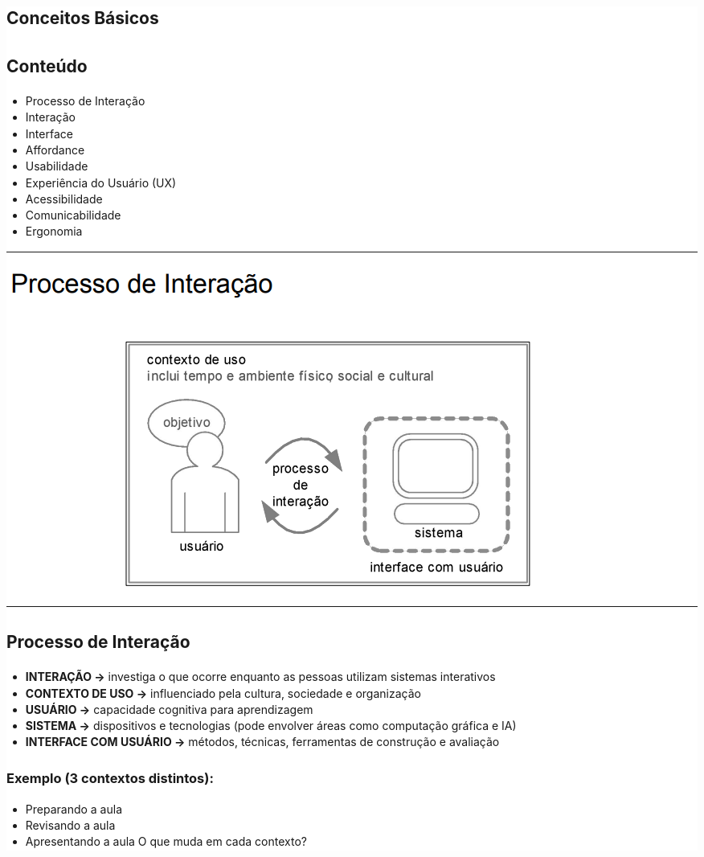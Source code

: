## Conceitos Básicos
## Conteúdo
  * Processo de Interação
  * Interação 
  * Interface 
  * Affordance 
  * Usabilidade 
  * Experiência do Usuário (UX)
  * Acessibilidade
  * Comunicabilidade 
  * Ergonomia 

-----
![](image/image3.png)

---
## Processo de Interação
  * **INTERAÇÃO →** investiga o que ocorre enquanto as pessoas utilizam sistemas interativos 
  * **CONTEXTO DE USO →** influenciado pela cultura, sociedade e organização
  * **USUÁRIO →** capacidade cognitiva para aprendizagem
  * **SISTEMA →** dispositivos e tecnologias (pode envolver áreas como computação gráfica e IA)
  * **INTERFACE COM USUÁRIO →** métodos, técnicas, ferramentas de construção e avaliação

### Exemplo (3 contextos distintos):
  * Preparando a aula 
  * Revisando a aula 
  * Apresentando a aula 
O que muda em cada contexto? 
